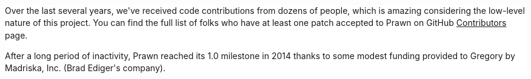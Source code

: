 Over the last several years, we've received code contributions from dozens of
people, which is amazing considering the low-level nature of this project. You
can find the full list of folks who have at least one patch accepted to Prawn on
GitHub [Contributors](https://github.com/tablecheck/prawn-continued/contributors) page.

After a long period of inactivity, Prawn reached its 1.0 milestone in 2014
thanks to some modest funding provided to Gregory by Madriska, Inc. (Brad
Ediger's company).
